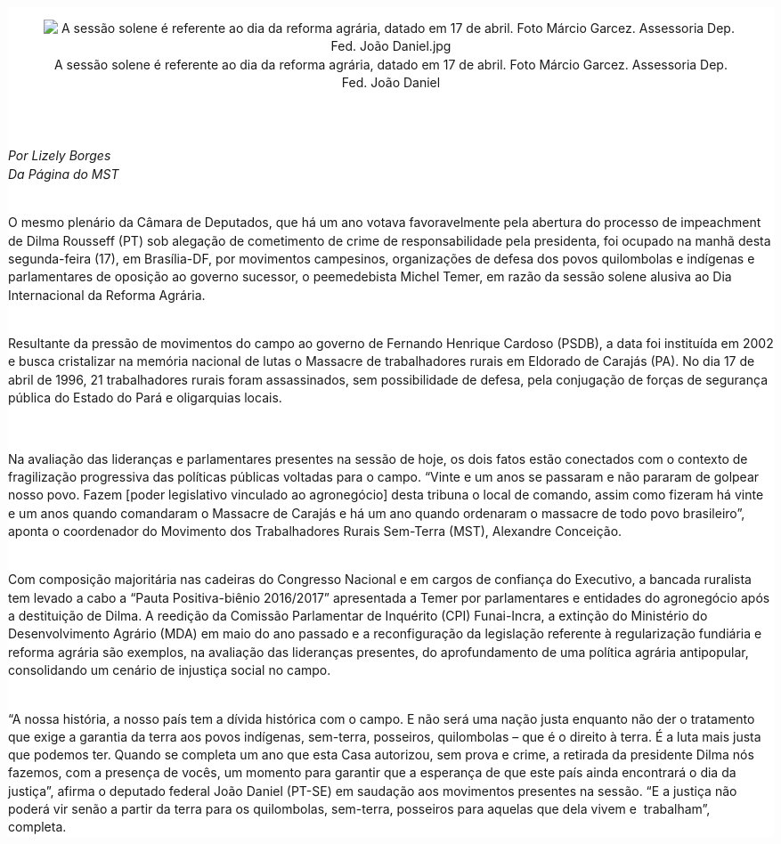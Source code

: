 <div style="text-align:center">
<figure class="image" style="display:inline-block"><img alt="A sessão solene é referente ao dia da reforma agrária, datado em 17 de abril. Foto Márcio Garcez. Assessoria Dep. Fed. João Daniel.jpg" height="466" src="//farm4.staticflickr.com/3844/33308472443_526d8ce781_b.jpg" width="700" />
<figcaption>A sess&atilde;o solene &eacute; referente ao dia da reforma agr&aacute;ria, datado em 17 de abril. Foto M&aacute;rcio Garcez. Assessoria Dep. Fed. Jo&atilde;o Daniel</figcaption>
</figure>
</div>

<p>&nbsp;</p>

<p><em>Por Lizely Borges<br />
Da P&aacute;gina do MST&nbsp;</em></p>

<p><br />
O mesmo plen&aacute;rio da C&acirc;mara de Deputados, que h&aacute; um ano votava favoravelmente pela abertura do processo de impeachment de Dilma Rousseff (PT) sob alega&ccedil;&atilde;o de cometimento de crime de responsabilidade pela presidenta, foi ocupado na manh&atilde; desta segunda-feira (17), em Bras&iacute;lia-DF, por movimentos campesinos, organiza&ccedil;&otilde;es de defesa dos povos quilombolas e ind&iacute;genas e parlamentares de oposi&ccedil;&atilde;o ao governo sucessor, o peemedebista Michel Temer, em raz&atilde;o da sess&atilde;o solene alusiva ao Dia Internacional da Reforma Agr&aacute;ria.</p>

<p><br />
Resultante da press&atilde;o de movimentos do campo ao governo de Fernando Henrique Cardoso (PSDB), a data foi institu&iacute;da em 2002 e busca cristalizar na mem&oacute;ria nacional de lutas o Massacre de trabalhadores rurais em Eldorado de Caraj&aacute;s (PA). No dia 17 de abril de 1996, 21 trabalhadores rurais foram assassinados, sem possibilidade de defesa, pela conjuga&ccedil;&atilde;o de for&ccedil;as de seguran&ccedil;a p&uacute;blica do Estado do Par&aacute; e oligarquias locais.</p>

<p>&nbsp; &nbsp; &nbsp; &nbsp; &nbsp; &nbsp; &nbsp; &nbsp;</p>

<p>Na avalia&ccedil;&atilde;o das lideran&ccedil;as e parlamentares presentes na sess&atilde;o de hoje, os dois fatos est&atilde;o conectados com o contexto de fragiliza&ccedil;&atilde;o progressiva das pol&iacute;ticas p&uacute;blicas voltadas para o campo. &ldquo;Vinte e um anos se passaram e n&atilde;o pararam de golpear nosso povo. Fazem [poder legislativo vinculado ao agroneg&oacute;cio] desta tribuna o local de comando, assim como fizeram h&aacute; vinte e um anos quando comandaram o Massacre de Caraj&aacute;s e h&aacute; um ano quando ordenaram o massacre de todo povo brasileiro&rdquo;, aponta o coordenador do Movimento dos Trabalhadores Rurais Sem-Terra (MST), Alexandre Concei&ccedil;&atilde;o.&nbsp;</p>

<p><br />
Com composi&ccedil;&atilde;o majorit&aacute;ria nas cadeiras do Congresso Nacional e em cargos de confian&ccedil;a do Executivo, a bancada ruralista tem levado a cabo a &ldquo;Pauta Positiva-bi&ecirc;nio 2016/2017&rdquo; apresentada a Temer por parlamentares e entidades do agroneg&oacute;cio ap&oacute;s a destitui&ccedil;&atilde;o de Dilma. A reedi&ccedil;&atilde;o da Comiss&atilde;o Parlamentar de Inqu&eacute;rito (CPI) Funai-Incra, a extin&ccedil;&atilde;o do Minist&eacute;rio do Desenvolvimento Agr&aacute;rio (MDA) em maio do ano passado e a reconfigura&ccedil;&atilde;o da legisla&ccedil;&atilde;o referente &agrave; regulariza&ccedil;&atilde;o fundi&aacute;ria e reforma agr&aacute;ria s&atilde;o exemplos, na avalia&ccedil;&atilde;o das lideran&ccedil;as presentes, do aprofundamento de uma pol&iacute;tica agr&aacute;ria antipopular, consolidando um cen&aacute;rio de injusti&ccedil;a social no campo.</p>

<p><br />
&ldquo;A nossa hist&oacute;ria, a nosso pa&iacute;s tem a d&iacute;vida hist&oacute;rica com o campo. E n&atilde;o ser&aacute; uma na&ccedil;&atilde;o justa enquanto n&atilde;o der o tratamento que exige a garantia da terra aos povos ind&iacute;genas, sem-terra, posseiros, quilombolas &ndash; que &eacute; o direito &agrave; terra. &Eacute; a luta mais justa que podemos ter. Quando se completa um ano que esta Casa autorizou, sem prova e crime, a retirada da presidente Dilma n&oacute;s fazemos, com a presen&ccedil;a de voc&ecirc;s, um momento para garantir que a esperan&ccedil;a de que este pa&iacute;s ainda encontrar&aacute; o dia da justi&ccedil;a&rdquo;, afirma o deputado federal Jo&atilde;o Daniel (PT-SE) em sauda&ccedil;&atilde;o aos movimentos presentes na sess&atilde;o. &ldquo;E a justi&ccedil;a n&atilde;o poder&aacute; vir sen&atilde;o a partir da terra para os quilombolas, sem-terra, posseiros para aquelas que dela vivem e &nbsp;trabalham&rdquo;, completa.&nbsp;</p>
